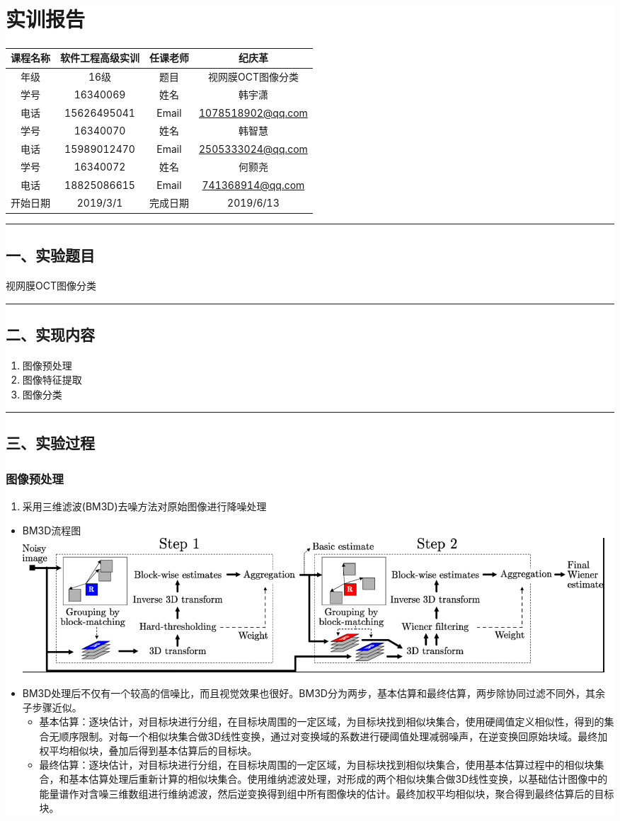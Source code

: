 # 实训报告

| 课程名称 | 软件工程高级实训 |   任课老师   |     纪庆革       |
| :------: | :--------------: | :----------: | :---------------: |
|   年级   |        16级        |   题目   | 视网膜OCT图像分类 |
|   学号   |     16340069     |     姓名      |      韩宇潇       |
|   电话   |   15626495041    |    Email     | 1078518902@qq.com |
|   学号   |     16340070     |     姓名      |      韩智慧       |
|   电话   |   15989012470    |    Email     | 2505333024@qq.com |
|   学号   |     16340072     |     姓名      |      何颢尧       |
|   电话   |   18825086615   |    Email     | 741368914@qq.com |
| 开始日期  |    2019/3/1      |   完成日期    |     2019/6/13     |

------

## 一、实验题目
视网膜OCT图像分类

---

## 二、实现内容

1. 图像预处理
2. 图像特征提取
3. 图像分类

---

## 三、实验过程

###  图像预处理
1. 采用三维滤波(BM3D)去噪方法对原始图像进行降噪处理
  + BM3D流程图
    ![BM3D流程图](./image/BM3D流程图.png)
  - BM3D处理后不仅有一个较高的信噪比，而且视觉效果也很好。BM3D分为两步，基本估算和最终估算，两步除协同过滤不同外，其余子步骤近似。
  	- 基本估算：逐块估计，对目标块进行分组，在目标块周围的一定区域，为目标块找到相似块集合，使用硬阈值定义相似性，得到的集合无顺序限制。对每一个相似块集合做3D线性变换，通过对变换域的系数进行硬阈值处理减弱噪声，在逆变换回原始块域。最终加权平均相似块，叠加后得到基本估算后的目标块。		
  	- 最终估算：逐块估计，对目标块进行分组，在目标块周围的一定区域，为目标块找到相似块集合，使用基本估算过程中的相似块集合，和基本估算处理后重新计算的相似块集合。使用维纳滤波处理，对形成的两个相似块集合做3D线性变换，以基础估计图像中的能量谱作对含噪三维数组进行维纳滤波，然后逆变换得到组中所有图像块的估计。最终加权平均相似块，聚合得到最终估算后的目标块。
